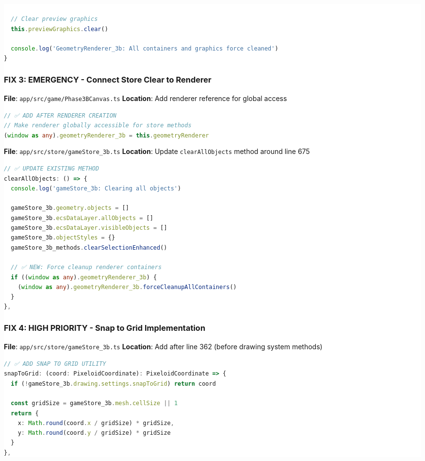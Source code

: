 ```typescript
  
  // Clear preview graphics
  this.previewGraphics.clear()
  
  console.log('GeometryRenderer_3b: All containers and graphics force cleaned')
}
```

### **FIX 3: EMERGENCY - Connect Store Clear to Renderer**

**File**: `app/src/game/Phase3BCanvas.ts`
**Location**: Add renderer reference for global access

```typescript
// ✅ ADD AFTER RENDERER CREATION
// Make renderer globally accessible for store methods
(window as any).geometryRenderer_3b = this.geometryRenderer
```

**File**: `app/src/store/gameStore_3b.ts`
**Location**: Update `clearAllObjects` method around line 675

```typescript
// ✅ UPDATE EXISTING METHOD
clearAllObjects: () => {
  console.log('gameStore_3b: Clearing all objects')
  
  gameStore_3b.geometry.objects = []
  gameStore_3b.ecsDataLayer.allObjects = []
  gameStore_3b.ecsDataLayer.visibleObjects = []
  gameStore_3b.objectStyles = {}
  gameStore_3b_methods.clearSelectionEnhanced()
  
  // ✅ NEW: Force cleanup renderer containers
  if ((window as any).geometryRenderer_3b) {
    (window as any).geometryRenderer_3b.forceCleanupAllContainers()
  }
},
```

### **FIX 4: HIGH PRIORITY - Snap to Grid Implementation**

**File**: `app/src/store/gameStore_3b.ts`
**Location**: Add after line 362 (before drawing system methods)

```typescript
// ✅ ADD SNAP TO GRID UTILITY
snapToGrid: (coord: PixeloidCoordinate): PixeloidCoordinate => {
  if (!gameStore_3b.drawing.settings.snapToGrid) return coord
  
  const gridSize = gameStore_3b.mesh.cellSize || 1
  return {
    x: Math.round(coord.x / gridSize) * gridSize,
    y: Math.round(coord.y / gridSize) * gridSize
  }
},
```
